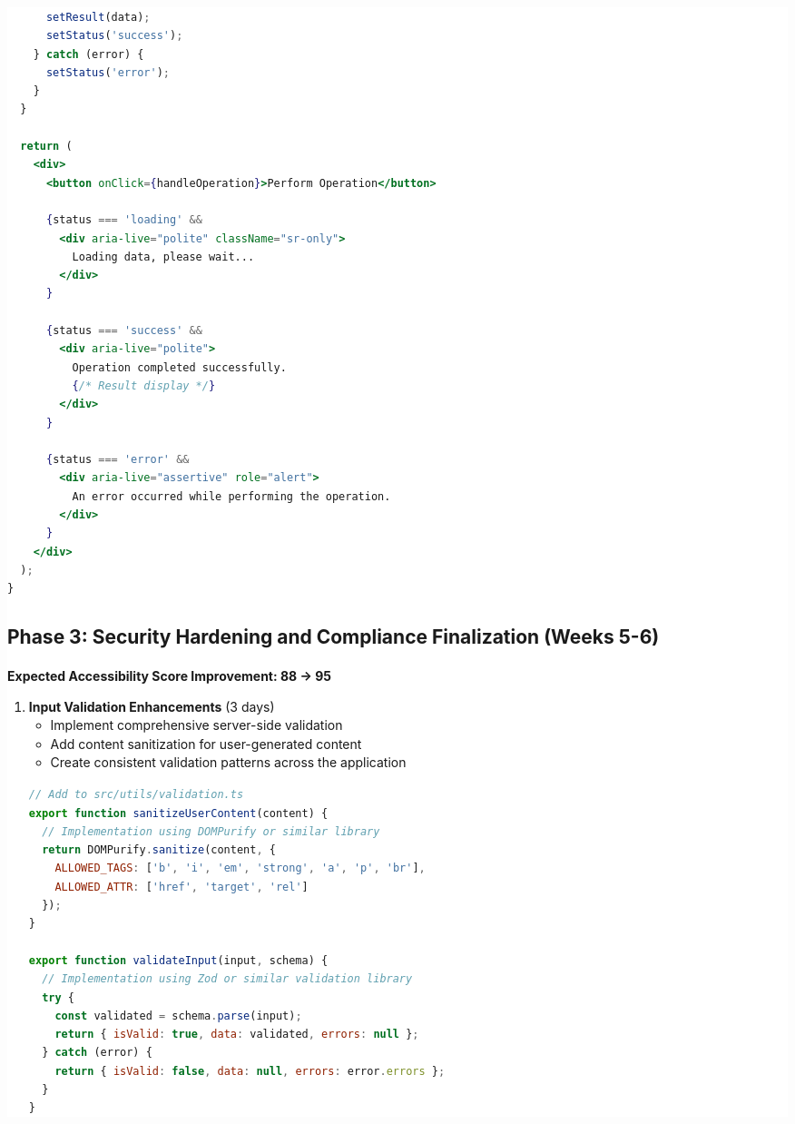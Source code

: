    ```jsx
         setResult(data);
         setStatus('success');
       } catch (error) {
         setStatus('error');
       }
     }
     
     return (
       <div>
         <button onClick={handleOperation}>Perform Operation</button>
         
         {status === 'loading' && 
           <div aria-live="polite" className="sr-only">
             Loading data, please wait...
           </div>
         }
         
         {status === 'success' && 
           <div aria-live="polite">
             Operation completed successfully.
             {/* Result display */}
           </div>
         }
         
         {status === 'error' && 
           <div aria-live="assertive" role="alert">
             An error occurred while performing the operation.
           </div>
         }
       </div>
     );
   }
   ```

## Phase 3: Security Hardening and Compliance Finalization (Weeks 5-6)
**Expected Accessibility Score Improvement: 88 → 95**

1. **Input Validation Enhancements** (3 days)
   - Implement comprehensive server-side validation
   - Add content sanitization for user-generated content
   - Create consistent validation patterns across the application
   ```javascript
   // Add to src/utils/validation.ts
   export function sanitizeUserContent(content) {
     // Implementation using DOMPurify or similar library
     return DOMPurify.sanitize(content, {
       ALLOWED_TAGS: ['b', 'i', 'em', 'strong', 'a', 'p', 'br'],
       ALLOWED_ATTR: ['href', 'target', 'rel']
     });
   }
   
   export function validateInput(input, schema) {
     // Implementation using Zod or similar validation library
     try {
       const validated = schema.parse(input);
       return { isValid: true, data: validated, errors: null };
     } catch (error) {
       return { isValid: false, data: null, errors: error.errors };
     }
   }
   ```
